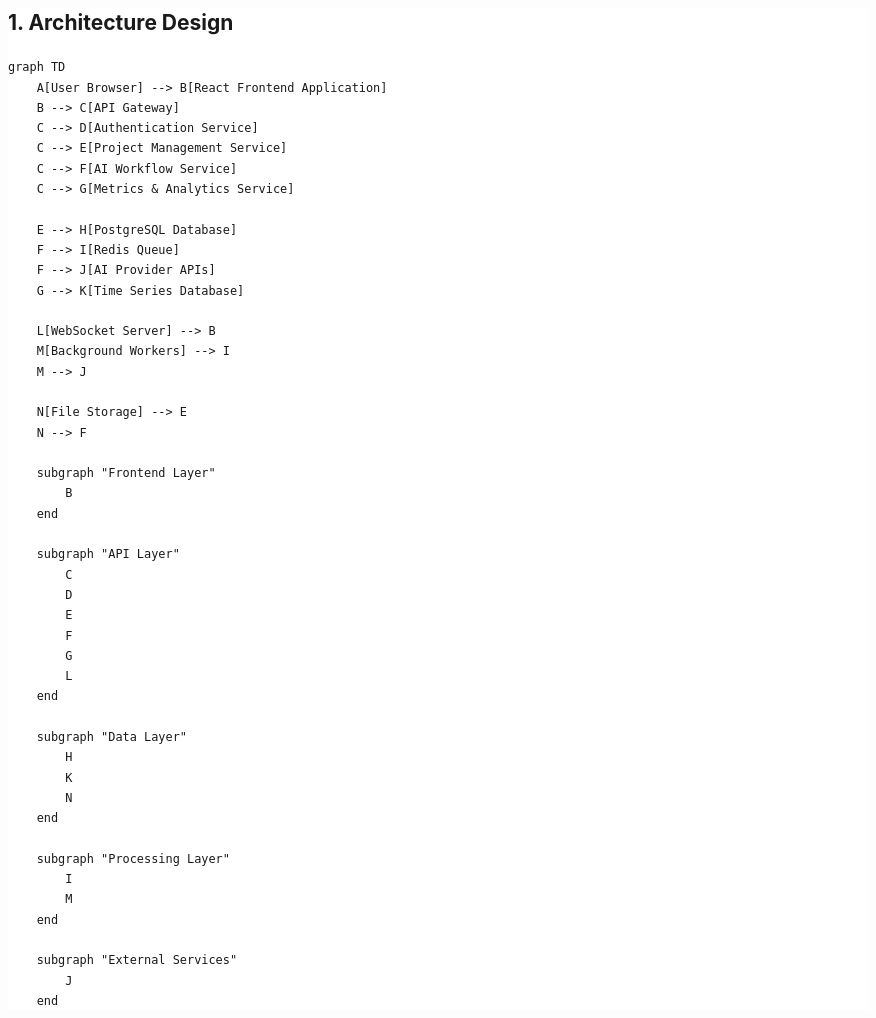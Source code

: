 ## 1. Architecture Design

```mermaid
graph TD
    A[User Browser] --> B[React Frontend Application]
    B --> C[API Gateway]
    C --> D[Authentication Service]
    C --> E[Project Management Service]
    C --> F[AI Workflow Service]
    C --> G[Metrics & Analytics Service]
    
    E --> H[PostgreSQL Database]
    F --> I[Redis Queue]
    F --> J[AI Provider APIs]
    G --> K[Time Series Database]
    
    L[WebSocket Server] --> B
    M[Background Workers] --> I
    M --> J
    
    N[File Storage] --> E
    N --> F
    
    subgraph "Frontend Layer"
        B
    end
    
    subgraph "API Layer"
        C
        D
        E
        F
        G
        L
    end
    
    subgraph "Data Layer"
        H
        K
        N
    end
    
    subgraph "Processing Layer"
        I
        M
    end
    
    subgraph "External Services"
        J
    end
```
